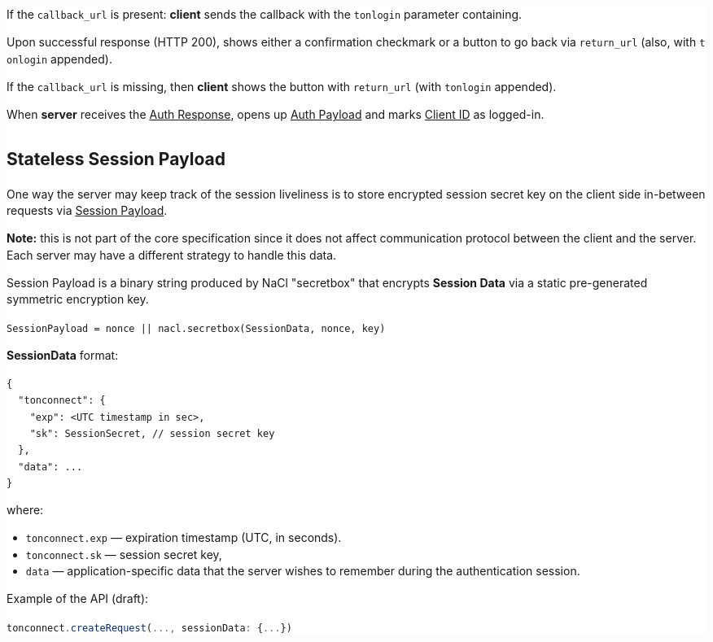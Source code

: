 If the `callback_url` is present: **client** sends the callback with the `tonlogin` parameter containing.

Upon successful response (HTTP 200), shows either a confirmation checkmark or a button to go back via `return_url` (also, with `tonlogin` appended).

If the `callback_url` is missing, then **client** shows the button with `return_url` (with `tonlogin` appended).

When **server** receives the [Auth Response](#auth-response), opens up [Auth Payload](#auth-payload) and marks [Client ID](#client-id) as logged-in.



## Stateless Session Payload

One way the server may keep track of the session liveliness is to store encrypted session secret key on the client side in-between requests via [Session Payload](#session-payload).

**Note:** this is not part of the core specification since it does not affect communication protocol between the client and the server. Each server may have a different strategy to handle this data.

Session Payload is a binary string produced by NaCl "secretbox" that encrypts **Session Data** via a static pre-generated symmetric encryption key.

```
SessionPayload = nonce || nacl.secretbox(SessionData, nonce, key)
```

**SessionData** format:

```
{
  "tonconnect": {
    "exp": <UTC timestamp in sec>,
    "sk": SessionSecret, // session secret key
  },
  "data": ... 
}
```

where: 

* `tonconnect.exp` — expiration timestamp (UTC, in seconds).
* `tonconnect.sk` — session secret key,
* `data` — application-specific data that the server wishes to remember during the authentication session.

Example of the API (draft):

```js
tonconnect.createRequest(..., sessionData: {...})
```




